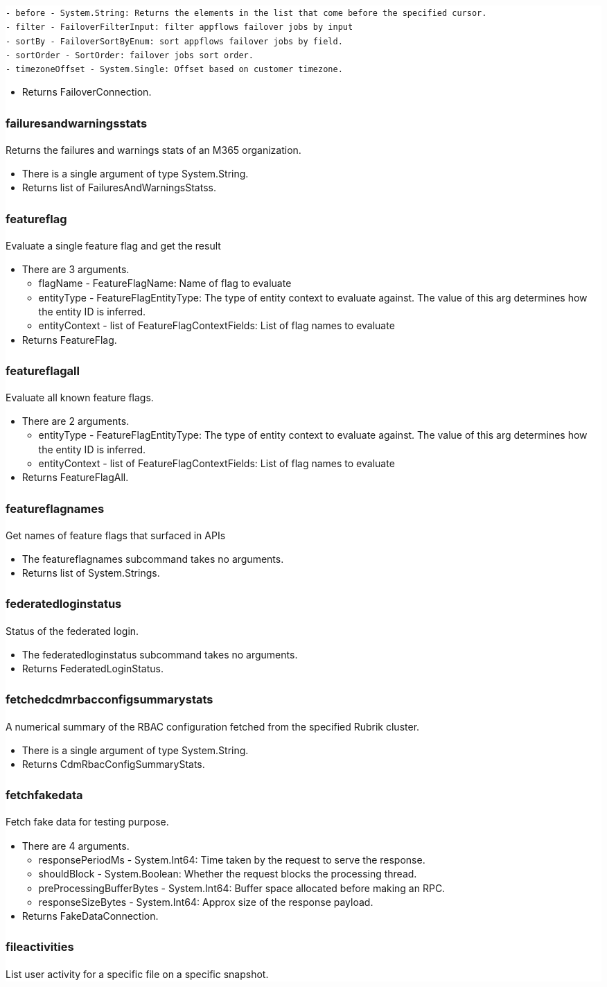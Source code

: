     - before - System.String: Returns the elements in the list that come before the specified cursor.
    - filter - FailoverFilterInput: filter appflows failover jobs by input
    - sortBy - FailoverSortByEnum: sort appflows failover jobs by field.
    - sortOrder - SortOrder: failover jobs sort order.
    - timezoneOffset - System.Single: Offset based on customer timezone.
- Returns FailoverConnection.
### failuresandwarningsstats
Returns the failures and warnings stats of an M365 organization.

- There is a single argument of type System.String.
- Returns list of FailuresAndWarningsStatss.
### featureflag
Evaluate a single feature flag and get the result

- There are 3 arguments.
    - flagName - FeatureFlagName: Name of flag to evaluate
    - entityType - FeatureFlagEntityType: The type of entity context to evaluate against. The value of this arg determines how the entity ID is inferred.
    - entityContext - list of FeatureFlagContextFields: List of flag names to evaluate
- Returns FeatureFlag.
### featureflagall
Evaluate all known feature flags.

- There are 2 arguments.
    - entityType - FeatureFlagEntityType: The type of entity context to evaluate against. The value of this arg determines how the entity ID is inferred.
    - entityContext - list of FeatureFlagContextFields: List of flag names to evaluate
- Returns FeatureFlagAll.
### featureflagnames
Get names of feature flags that surfaced in APIs

- The featureflagnames subcommand takes no arguments.
- Returns list of System.Strings.
### federatedloginstatus
Status of the federated login.

- The federatedloginstatus subcommand takes no arguments.
- Returns FederatedLoginStatus.
### fetchedcdmrbacconfigsummarystats
A numerical summary of the RBAC configuration fetched from the specified Rubrik cluster.

- There is a single argument of type System.String.
- Returns CdmRbacConfigSummaryStats.
### fetchfakedata
Fetch fake data for testing purpose.

- There are 4 arguments.
    - responsePeriodMs - System.Int64: Time taken by the request to serve the response.
    - shouldBlock - System.Boolean: Whether the request blocks the processing thread.
    - preProcessingBufferBytes - System.Int64: Buffer space allocated before making an RPC.
    - responseSizeBytes - System.Int64: Approx size of the response payload.
- Returns FakeDataConnection.
### fileactivities
List user activity for a specific file on a specific snapshot.
